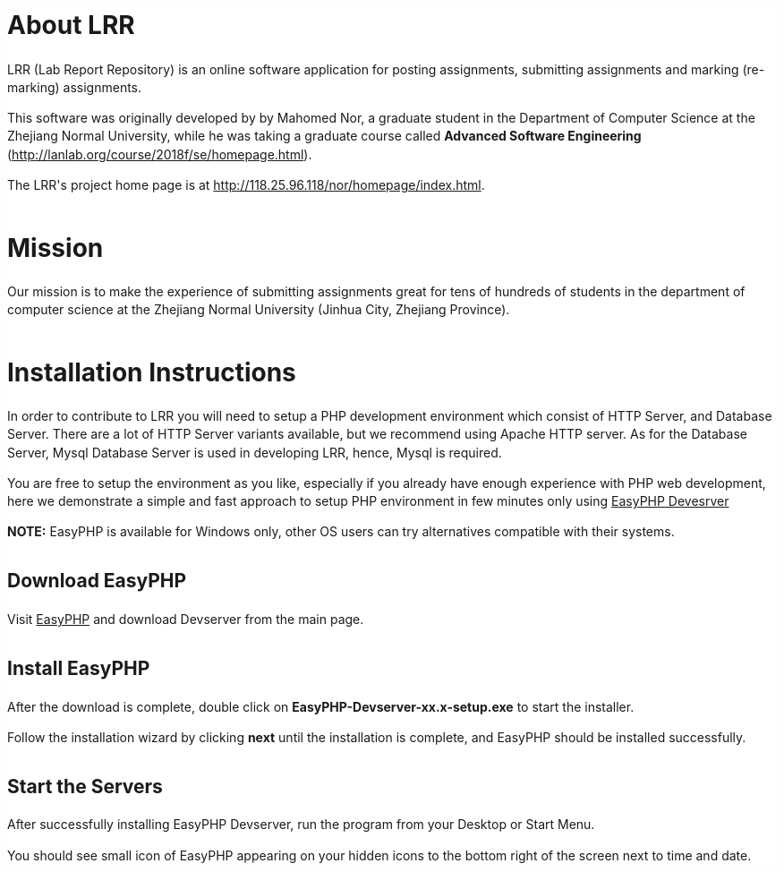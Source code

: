 # About LRR

LRR (Lab Report Repository) is an online software application for posting assignments, submitting assignments and marking (re-marking) assignments.

This software was originally developed by by Mahomed Nor, a graduate student in the Department of Computer Science at the Zhejiang Normal University,
while he was taking a graduate course called **Advanced Software Engineering** (http://lanlab.org/course/2018f/se/homepage.html).

The LRR's project home page is at http://118.25.96.118/nor/homepage/index.html.



# Mission

Our mission is to make the experience of submitting assignments great for tens of hundreds of students in the department of computer science at the Zhejiang Normal University (Jinhua City, Zhejiang Province).



# Installation Instructions

In order to contribute to LRR you will need to setup a PHP development environment which consist of HTTP Server, and Database Server. There are a lot of HTTP Server variants available, but we recommend using Apache HTTP server. As for the Database Server, Mysql Database Server is used in developing LRR, hence, Mysql is required.

You are free to setup the environment as you like, especially if you already have enough experience with PHP web development, here we demonstrate a simple and fast approach to setup PHP environment in few minutes only using [EasyPHP Devesrver](https://www.easyphp.org/)

**NOTE:** EasyPHP is available for Windows only, other OS users can try alternatives compatible with their systems.

## Download EasyPHP
Visit [EasyPHP](https://www.easyphp.org/) and download Devserver from the main page.

## Install EasyPHP
After the download is complete, double click on **EasyPHP-Devserver-xx.x-setup.exe** to start the installer.

Follow the installation wizard by clicking **next** until the installation is complete, and EasyPHP should be installed successfully.

## Start the Servers
After successfully installing EasyPHP Devserver, run the program from your Desktop or Start Menu.  

You should see small icon of EasyPHP appearing on your hidden icons to the bottom right of the screen next to time and date.  
